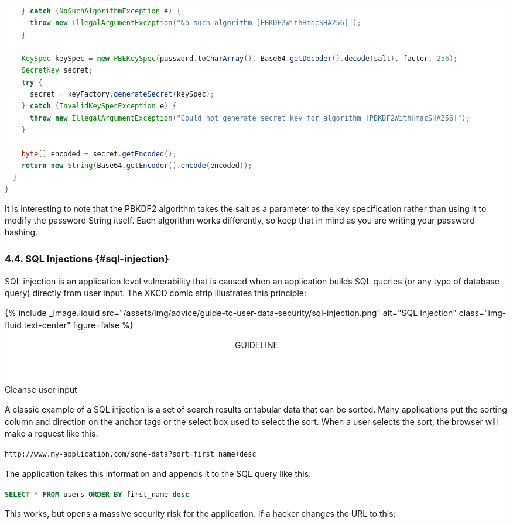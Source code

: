 ```java
    } catch (NoSuchAlgorithmException e) {
      throw new IllegalArgumentException("No such algorithm [PBKDF2WithHmacSHA256]");
    }

    KeySpec keySpec = new PBEKeySpec(password.toCharArray(), Base64.getDecoder().decode(salt), factor, 256);
    SecretKey secret;
    try {
      secret = keyFactory.generateSecret(keySpec);
    } catch (InvalidKeySpecException e) {
      throw new IllegalArgumentException("Could not generate secret key for algorithm [PBKDF2WithHmacSHA256]");
    }

    byte[] encoded = secret.getEncoded();
    return new String(Base64.getEncoder().encode(encoded));
  }
}
```

It is interesting to note that the PBKDF2 algorithm takes the salt as a parameter to the key specification rather than using it to modify the password String itself. Each algorithm works differently, so keep that in mind as you are writing your password hashing.

### 4.4. SQL Injections {#sql-injection}

SQL injection is an application level vulnerability that is caused when an application builds SQL queries (or any type of database query) directly from user input. The XKCD comic strip illustrates this principle:

{% include _image.liquid src="/assets/img/advice/guide-to-user-data-security/sql-injection.png" alt="SQL Injection" class="img-fluid text-center" figure=false %}

<div class="floating guideline">
<header>GUIDELINE</header>
<div class="body">
Cleanse user input
</div>
</div>

A classic example of a SQL injection is a set of search results or tabular data that can be sorted. Many applications put the sorting column and direction on the anchor tags or the select box used to select the sort. When a user selects the sort, the browser will make a request like this:

```
http://www.my-application.com/some-data?sort=first_name+desc
```

The application takes this information and appends it to the SQL query like this:

```sql
SELECT * FROM users ORDER BY first_name desc
```

This works, but opens a massive security risk for the application. If a hacker changes the URL to this:
